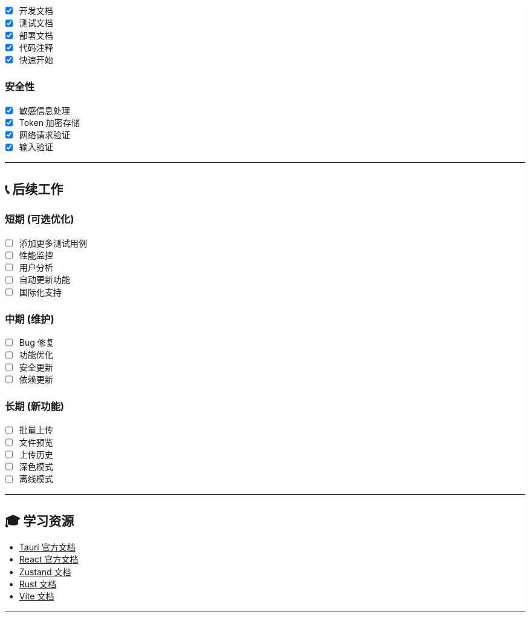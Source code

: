 - [x] 开发文档
- [x] 测试文档
- [x] 部署文档
- [x] 代码注释
- [x] 快速开始

### 安全性

- [x] 敏感信息处理
- [x] Token 加密存储
- [x] 网络请求验证
- [x] 输入验证

---

## 📞 后续工作

### 短期 (可选优化)

- [ ] 添加更多测试用例
- [ ] 性能监控
- [ ] 用户分析
- [ ] 自动更新功能
- [ ] 国际化支持

### 中期 (维护)

- [ ] Bug 修复
- [ ] 功能优化
- [ ] 安全更新
- [ ] 依赖更新

### 长期 (新功能)

- [ ] 批量上传
- [ ] 文件预览
- [ ] 上传历史
- [ ] 深色模式
- [ ] 离线模式

---

## 🎓 学习资源

- [Tauri 官方文档](https://tauri.app)
- [React 官方文档](https://react.dev)
- [Zustand 文档](https://github.com/pmndrs/zustand)
- [Rust 文档](https://doc.rust-lang.org)
- [Vite 文档](https://vitejs.dev)

---
